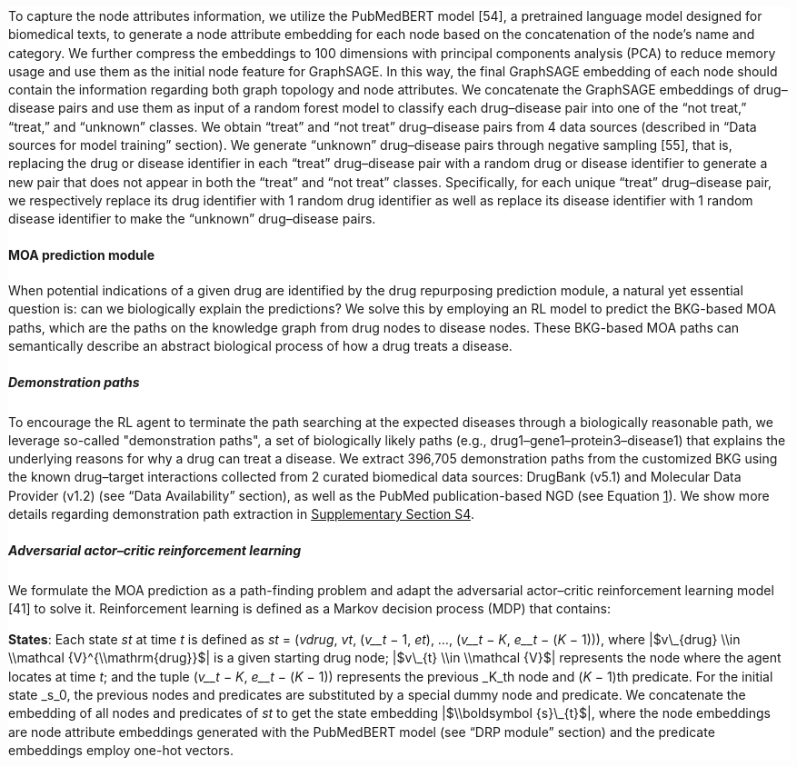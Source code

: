 To capture the node attributes information, we utilize the PubMedBERT model \[54\], a pretrained language model designed for biomedical texts, to generate a node attribute embedding for each node based on the concatenation of the node’s name and category. We further compress the embeddings to 100 dimensions with principal components analysis (PCA) to reduce memory usage and use them as the initial node feature for GraphSAGE. In this way, the final GraphSAGE embedding of each node should contain the information regarding both graph topology and node attributes. We concatenate the GraphSAGE embeddings of drug–disease pairs and use them as input of a random forest model to classify each drug–disease pair into one of the “not treat,” “treat,” and “unknown” classes. We obtain “treat” and “not treat” drug–disease pairs from 4 data sources (described in “Data sources for model training” section). We generate “unknown” drug–disease pairs through negative sampling \[55\], that is, replacing the drug or disease identifier in each “treat” drug–disease pair with a random drug or disease identifier to generate a new pair that does not appear in both the “treat” and “not treat” classes. Specifically, for each unique “treat” drug–disease pair, we respectively replace its drug identifier with 1 random drug identifier as well as replace its disease identifier with 1 random disease identifier to make the “unknown” drug–disease pairs.

#### MOA prediction module

When potential indications of a given drug are identified by the drug repurposing prediction module, a natural yet essential question is: can we biologically explain the predictions? We solve this by employing an RL model to predict the BKG-based MOA paths, which are the paths on the knowledge graph from drug nodes to disease nodes. These BKG-based MOA paths can semantically describe an abstract biological process of how a drug treats a disease.

##### Demonstration paths

To encourage the RL agent to terminate the path searching at the expected diseases through a biologically reasonable path, we leverage so-called "demonstration paths", a set of biologically likely paths (e.g., drug1–gene1–protein3–disease1) that explains the underlying reasons for why a drug can treat a disease. We extract 396,705 demonstration paths from the customized BKG using the known drug–target interactions collected from 2 curated biomedical data sources: DrugBank (v5.1) and Molecular Data Provider (v1.2) (see “Data Availability” section), as well as the PubMed publication-based NGD (see Equation [1](https://academic.oup.com/gigascience/article/doi/10.1093/gigascience/giad057/7246583#update108a8-132ac)). We show more details regarding demonstration path extraction in [Supplementary Section S4](https://oup.silverchair-cdn.com/oup/backfile/Content_public/Journal/gigascience/12/10.1093_gigascience_giad057/3/giad057_supplemental_files.zip?Expires=1730299906&Signature=336jzF5ECRUJ~CvoigWvQytw~eP4mYls34WulF4MSMfKcMT3MVNjR7EscM8I-vtBcwu-y3L~pBnQQQr5kEJr~nmFsdkYe2LozxCtSanzWzWBQQLR7uN7eVA44yUiyO3dhbS2km0fPQo54a1VfgcHsmsBZhTYFLbloSMzy40lgBcqQbye2TktwrynZaglDX5o2uw4l2aaDcI8qpfuu-diBv9KoMUXsi2~L7vt135mXtCzfS-sShMqeRVoxPTrTWOaSUqtZACCZfDf6fjuK9POjHYwRnNIqo~0ckvr3HNAODNgAdqbtRQqMEDzHfttnYQ5l8BhyttaaEUETWHUARwXiA__&Key-Pair-Id=APKAIE5G5CRDK6RD3PGA).

##### Adversarial actor–critic reinforcement learning

We formulate the MOA prediction as a path-finding problem and adapt the adversarial actor–critic reinforcement learning model \[41\] to solve it. Reinforcement learning is defined as a Markov decision process (MDP) that contains:

**States**: Each state _st_ at time _t_ is defined as _st_ = (_vdrug_, _vt_, (_v__t_ − 1, _et_), …, (_v__t_ − _K_, _e__t_ − (_K_ − 1))), where |$v\_{drug} \\in \\mathcal {V}^{\\mathrm{drug}}$| is a given starting drug node; |$v\_{t} \\in \\mathcal {V}$| represents the node where the agent locates at time _t_; and the tuple (_v__t_ − _K_, _e__t_ − (_K_ − 1)) represents the previous _K_th node and (_K_ − 1)th predicate. For the initial state _s_0, the previous nodes and predicates are substituted by a special dummy node and predicate. We concatenate the embedding of all nodes and predicates of _st_ to get the state embedding |$\\boldsymbol {s}\_{t}$|⁠, where the node embeddings are node attribute embeddings generated with the PubMedBERT model (see “DRP module” section) and the predicate embeddings employ one-hot vectors.
